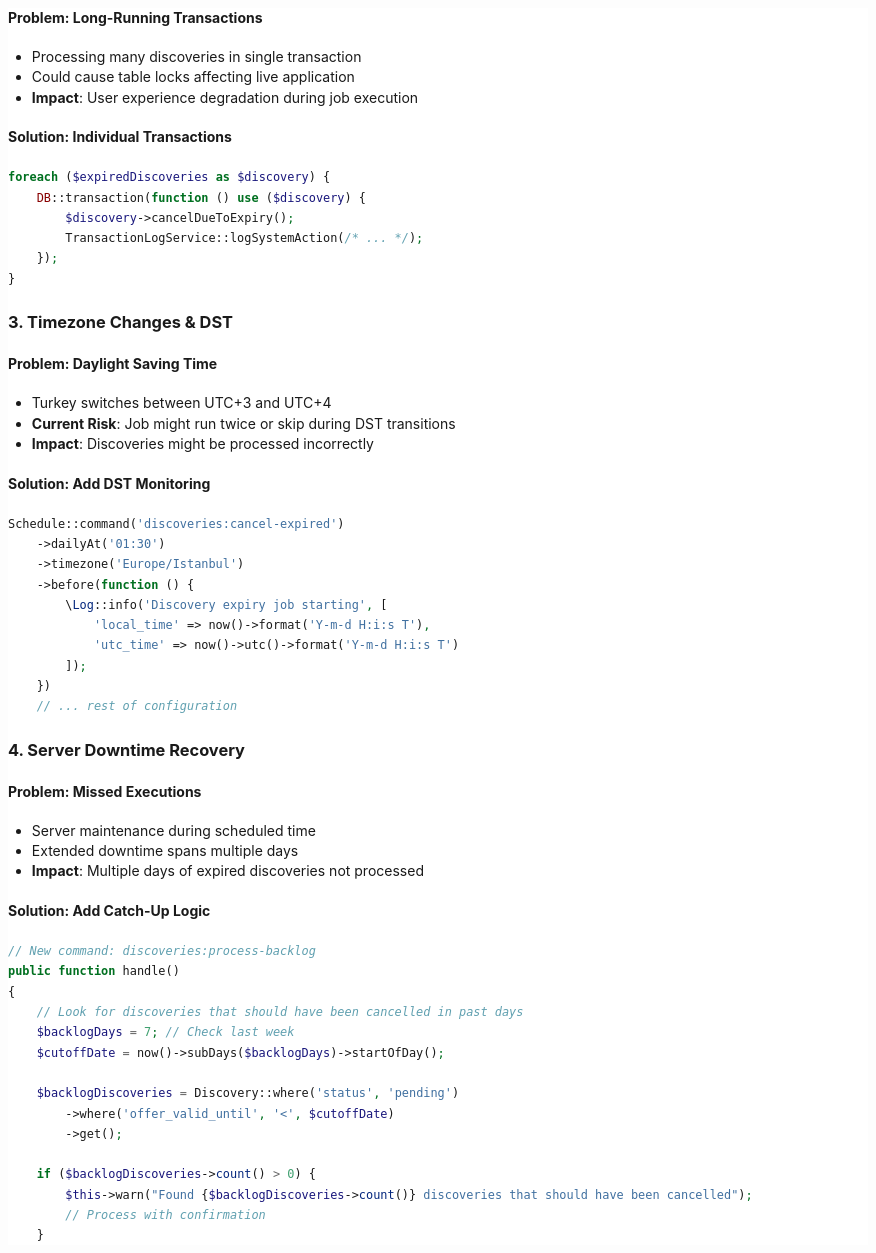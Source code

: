 #### Problem: Long-Running Transactions

- Processing many discoveries in single transaction
- Could cause table locks affecting live application
- **Impact**: User experience degradation during job execution

#### Solution: Individual Transactions

```php
foreach ($expiredDiscoveries as $discovery) {
    DB::transaction(function () use ($discovery) {
        $discovery->cancelDueToExpiry();
        TransactionLogService::logSystemAction(/* ... */);
    });
}
```

### 3. **Timezone Changes & DST**

#### Problem: Daylight Saving Time

- Turkey switches between UTC+3 and UTC+4
- **Current Risk**: Job might run twice or skip during DST transitions
- **Impact**: Discoveries might be processed incorrectly

#### Solution: Add DST Monitoring

```php
Schedule::command('discoveries:cancel-expired')
    ->dailyAt('01:30')
    ->timezone('Europe/Istanbul')
    ->before(function () {
        \Log::info('Discovery expiry job starting', [
            'local_time' => now()->format('Y-m-d H:i:s T'),
            'utc_time' => now()->utc()->format('Y-m-d H:i:s T')
        ]);
    })
    // ... rest of configuration
```

### 4. **Server Downtime Recovery**

#### Problem: Missed Executions

- Server maintenance during scheduled time
- Extended downtime spans multiple days
- **Impact**: Multiple days of expired discoveries not processed

#### Solution: Add Catch-Up Logic

```php
// New command: discoveries:process-backlog
public function handle()
{
    // Look for discoveries that should have been cancelled in past days
    $backlogDays = 7; // Check last week
    $cutoffDate = now()->subDays($backlogDays)->startOfDay();

    $backlogDiscoveries = Discovery::where('status', 'pending')
        ->where('offer_valid_until', '<', $cutoffDate)
        ->get();

    if ($backlogDiscoveries->count() > 0) {
        $this->warn("Found {$backlogDiscoveries->count()} discoveries that should have been cancelled");
        // Process with confirmation
    }
```